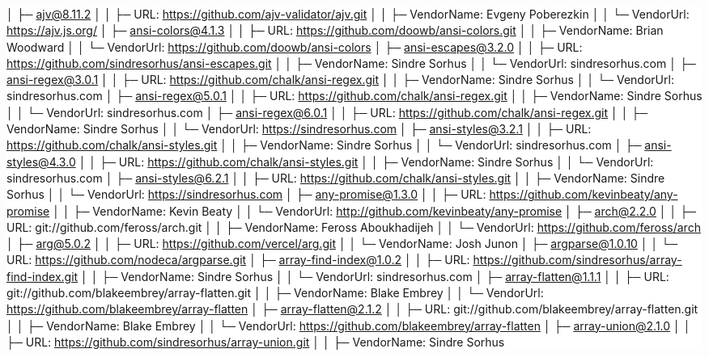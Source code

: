 │  ├─ ajv@8.11.2
│  │  ├─ URL: https://github.com/ajv-validator/ajv.git
│  │  ├─ VendorName: Evgeny Poberezkin
│  │  └─ VendorUrl: https://ajv.js.org/
│  ├─ ansi-colors@4.1.3
│  │  ├─ URL: https://github.com/doowb/ansi-colors.git
│  │  ├─ VendorName: Brian Woodward
│  │  └─ VendorUrl: https://github.com/doowb/ansi-colors
│  ├─ ansi-escapes@3.2.0
│  │  ├─ URL: https://github.com/sindresorhus/ansi-escapes.git
│  │  ├─ VendorName: Sindre Sorhus
│  │  └─ VendorUrl: sindresorhus.com
│  ├─ ansi-regex@3.0.1
│  │  ├─ URL: https://github.com/chalk/ansi-regex.git
│  │  ├─ VendorName: Sindre Sorhus
│  │  └─ VendorUrl: sindresorhus.com
│  ├─ ansi-regex@5.0.1
│  │  ├─ URL: https://github.com/chalk/ansi-regex.git
│  │  ├─ VendorName: Sindre Sorhus
│  │  └─ VendorUrl: sindresorhus.com
│  ├─ ansi-regex@6.0.1
│  │  ├─ URL: https://github.com/chalk/ansi-regex.git
│  │  ├─ VendorName: Sindre Sorhus
│  │  └─ VendorUrl: https://sindresorhus.com
│  ├─ ansi-styles@3.2.1
│  │  ├─ URL: https://github.com/chalk/ansi-styles.git
│  │  ├─ VendorName: Sindre Sorhus
│  │  └─ VendorUrl: sindresorhus.com
│  ├─ ansi-styles@4.3.0
│  │  ├─ URL: https://github.com/chalk/ansi-styles.git
│  │  ├─ VendorName: Sindre Sorhus
│  │  └─ VendorUrl: sindresorhus.com
│  ├─ ansi-styles@6.2.1
│  │  ├─ URL: https://github.com/chalk/ansi-styles.git
│  │  ├─ VendorName: Sindre Sorhus
│  │  └─ VendorUrl: https://sindresorhus.com
│  ├─ any-promise@1.3.0
│  │  ├─ URL: https://github.com/kevinbeaty/any-promise
│  │  ├─ VendorName: Kevin Beaty
│  │  └─ VendorUrl: http://github.com/kevinbeaty/any-promise
│  ├─ arch@2.2.0
│  │  ├─ URL: git://github.com/feross/arch.git
│  │  ├─ VendorName: Feross Aboukhadijeh
│  │  └─ VendorUrl: https://github.com/feross/arch
│  ├─ arg@5.0.2
│  │  ├─ URL: https://github.com/vercel/arg.git
│  │  └─ VendorName: Josh Junon
│  ├─ argparse@1.0.10
│  │  └─ URL: https://github.com/nodeca/argparse.git
│  ├─ array-find-index@1.0.2
│  │  ├─ URL: https://github.com/sindresorhus/array-find-index.git
│  │  ├─ VendorName: Sindre Sorhus
│  │  └─ VendorUrl: sindresorhus.com
│  ├─ array-flatten@1.1.1
│  │  ├─ URL: git://github.com/blakeembrey/array-flatten.git
│  │  ├─ VendorName: Blake Embrey
│  │  └─ VendorUrl: https://github.com/blakeembrey/array-flatten
│  ├─ array-flatten@2.1.2
│  │  ├─ URL: git://github.com/blakeembrey/array-flatten.git
│  │  ├─ VendorName: Blake Embrey
│  │  └─ VendorUrl: https://github.com/blakeembrey/array-flatten
│  ├─ array-union@2.1.0
│  │  ├─ URL: https://github.com/sindresorhus/array-union.git
│  │  ├─ VendorName: Sindre Sorhus